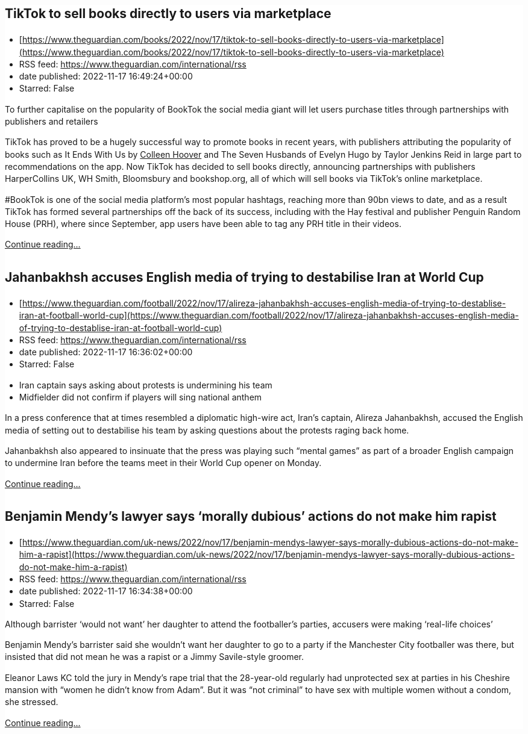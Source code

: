 ## TikTok to sell books directly to users via marketplace
 - [https://www.theguardian.com/books/2022/nov/17/tiktok-to-sell-books-directly-to-users-via-marketplace](https://www.theguardian.com/books/2022/nov/17/tiktok-to-sell-books-directly-to-users-via-marketplace)
 - RSS feed: https://www.theguardian.com/international/rss
 - date published: 2022-11-17 16:49:24+00:00
 - Starred: False

<p>To further capitalise on the popularity of BookTok the social media giant will let users purchase titles through partnerships with publishers and retailers</p><p>TikTok has proved to be a hugely successful way to promote books in recent years, with publishers attributing the popularity of books such as It Ends With Us by <a href="https://www.theguardian.com/books/2022/oct/11/colleen-hoover-author-tiktok-it-ends-with-us">Colleen Hoover</a> and The Seven Husbands of Evelyn Hugo by Taylor Jenkins Reid in large part to recommendations on the app. Now TikTok has decided to sell books directly, announcing partnerships with publishers HarperCollins UK, WH Smith, Bloomsbury and bookshop.org, all of which will sell books via TikTok’s online marketplace.</p><p>#BookTok is one of the social media platform’s most popular hashtags, reaching more than 90bn views to date, and as a result TikTok has formed several partnerships off the back of its success, including with the Hay festival and publisher Penguin Random House (PRH), where since September, app users have been able to tag any PRH title in their videos.</p> <a href="https://www.theguardian.com/books/2022/nov/17/tiktok-to-sell-books-directly-to-users-via-marketplace">Continue reading...</a>

## Jahanbakhsh accuses English media of trying to destabilise Iran at World Cup
 - [https://www.theguardian.com/football/2022/nov/17/alireza-jahanbakhsh-accuses-english-media-of-trying-to-destablise-iran-at-football-world-cup](https://www.theguardian.com/football/2022/nov/17/alireza-jahanbakhsh-accuses-english-media-of-trying-to-destablise-iran-at-football-world-cup)
 - RSS feed: https://www.theguardian.com/international/rss
 - date published: 2022-11-17 16:36:02+00:00
 - Starred: False

<ul><li>Iran captain says asking about protests is undermining his team</li><li>Midfielder did not confirm if players will sing national anthem</li></ul><p>In a press conference that at times resembled a diplomatic high-wire act, Iran’s captain, Alireza Jahanbakhsh, accused the English media of setting out to destabilise his team by asking questions about the protests raging back home.</p><p>Jahanbakhsh also appeared to insinuate that the press was playing such “mental games” as part of a broader English campaign to undermine Iran before the teams meet in their World Cup opener on Monday.</p> <a href="https://www.theguardian.com/football/2022/nov/17/alireza-jahanbakhsh-accuses-english-media-of-trying-to-destablise-iran-at-football-world-cup">Continue reading...</a>

## Benjamin Mendy’s lawyer says ‘morally dubious’ actions do not make him rapist
 - [https://www.theguardian.com/uk-news/2022/nov/17/benjamin-mendys-lawyer-says-morally-dubious-actions-do-not-make-him-a-rapist](https://www.theguardian.com/uk-news/2022/nov/17/benjamin-mendys-lawyer-says-morally-dubious-actions-do-not-make-him-a-rapist)
 - RSS feed: https://www.theguardian.com/international/rss
 - date published: 2022-11-17 16:34:38+00:00
 - Starred: False

<p>Although barrister ‘would not want’ her daughter to attend the footballer’s parties, accusers were making ‘real-life choices’</p><p>Benjamin Mendy’s barrister said she wouldn’t want her daughter to go to a party if the Manchester City footballer was there, but insisted that did not mean he was a rapist or a Jimmy Savile-style groomer.</p><p>Eleanor Laws KC told the jury in Mendy’s rape trial that the 28-year-old regularly had unprotected sex at parties in his Cheshire mansion with “women he didn’t know from Adam”. But it was “not criminal” to have sex with multiple women without a condom, she stressed.</p> <a href="https://www.theguardian.com/uk-news/2022/nov/17/benjamin-mendys-lawyer-says-morally-dubious-actions-do-not-make-him-a-rapist">Continue reading...</a>
